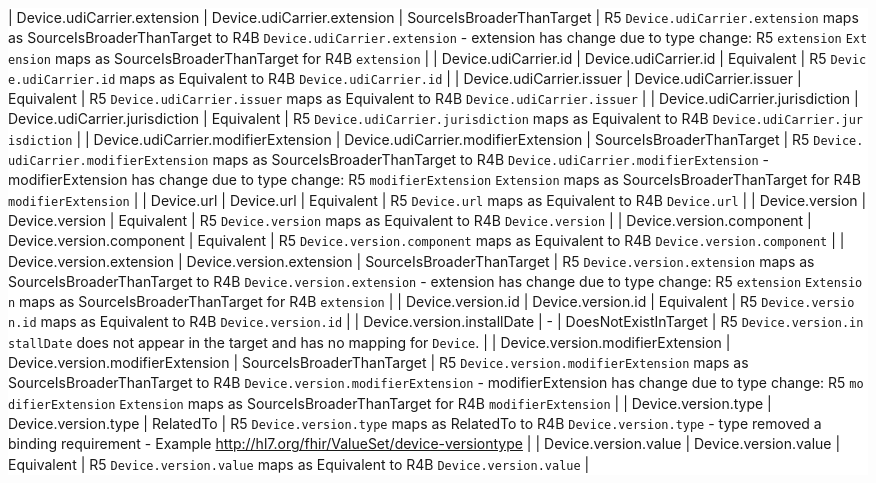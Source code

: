 | Device.udiCarrier.extension | Device.udiCarrier.extension | SourceIsBroaderThanTarget | R5 `Device.udiCarrier.extension` maps as SourceIsBroaderThanTarget to R4B `Device.udiCarrier.extension` - extension has change due to type change: R5 `extension` `Extension` maps as SourceIsBroaderThanTarget for R4B `extension` |
| Device.udiCarrier.id | Device.udiCarrier.id | Equivalent | R5 `Device.udiCarrier.id` maps as Equivalent to R4B `Device.udiCarrier.id` |
| Device.udiCarrier.issuer | Device.udiCarrier.issuer | Equivalent | R5 `Device.udiCarrier.issuer` maps as Equivalent to R4B `Device.udiCarrier.issuer` |
| Device.udiCarrier.jurisdiction | Device.udiCarrier.jurisdiction | Equivalent | R5 `Device.udiCarrier.jurisdiction` maps as Equivalent to R4B `Device.udiCarrier.jurisdiction` |
| Device.udiCarrier.modifierExtension | Device.udiCarrier.modifierExtension | SourceIsBroaderThanTarget | R5 `Device.udiCarrier.modifierExtension` maps as SourceIsBroaderThanTarget to R4B `Device.udiCarrier.modifierExtension` - modifierExtension has change due to type change: R5 `modifierExtension` `Extension` maps as SourceIsBroaderThanTarget for R4B `modifierExtension` |
| Device.url | Device.url | Equivalent | R5 `Device.url` maps as Equivalent to R4B `Device.url` |
| Device.version | Device.version | Equivalent | R5 `Device.version` maps as Equivalent to R4B `Device.version` |
| Device.version.component | Device.version.component | Equivalent | R5 `Device.version.component` maps as Equivalent to R4B `Device.version.component` |
| Device.version.extension | Device.version.extension | SourceIsBroaderThanTarget | R5 `Device.version.extension` maps as SourceIsBroaderThanTarget to R4B `Device.version.extension` - extension has change due to type change: R5 `extension` `Extension` maps as SourceIsBroaderThanTarget for R4B `extension` |
| Device.version.id | Device.version.id | Equivalent | R5 `Device.version.id` maps as Equivalent to R4B `Device.version.id` |
| Device.version.installDate | - | DoesNotExistInTarget | R5 `Device.version.installDate` does not appear in the target and has no mapping for `Device`. |
| Device.version.modifierExtension | Device.version.modifierExtension | SourceIsBroaderThanTarget | R5 `Device.version.modifierExtension` maps as SourceIsBroaderThanTarget to R4B `Device.version.modifierExtension` - modifierExtension has change due to type change: R5 `modifierExtension` `Extension` maps as SourceIsBroaderThanTarget for R4B `modifierExtension` |
| Device.version.type | Device.version.type | RelatedTo | R5 `Device.version.type` maps as RelatedTo to R4B `Device.version.type` - type removed a binding requirement - Example http://hl7.org/fhir/ValueSet/device-versiontype |
| Device.version.value | Device.version.value | Equivalent | R5 `Device.version.value` maps as Equivalent to R4B `Device.version.value` |

